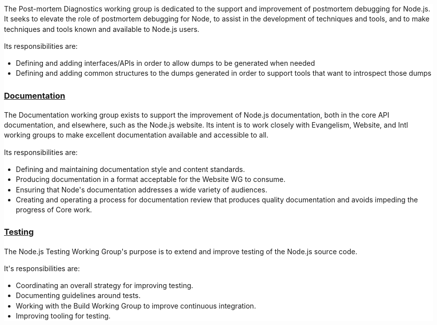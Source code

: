 The Post-mortem Diagnostics working group is dedicated to the support
and improvement of postmortem debugging for Node.js. It seeks to
elevate the role of postmortem debugging for Node, to assist in the
development of techniques and tools, and to make techniques and tools
known and available to Node.js users.

Its responsibilities are:

+ Defining and adding interfaces/APIs in order to allow dumps
  to be generated when needed
+ Defining and adding common structures to the dumps generated
  in order to support tools that want to introspect those dumps

### [Documentation](https://github.com/nodejs/docs)

The Documentation working group exists to support the improvement of Node.js
documentation, both in the core API documentation, and elsewhere, such as the
Node.js website. Its intent is to work closely with Evangelism, Website, and
Intl working groups to make excellent documentation available and accessible
to all.

Its responsibilities are:

* Defining and maintaining documentation style and content standards.
* Producing documentation in a format acceptable for the Website WG to consume.
* Ensuring that Node's documentation addresses a wide variety of audiences.
* Creating and operating a process for documentation review that produces
  quality documentation and avoids impeding the progress of Core work.

### [Testing](https://github.com/nodejs/testing)

The Node.js Testing Working Group's purpose is to extend and improve testing of
the Node.js source code.

It's responsibilities are:

* Coordinating an overall strategy for improving testing.
* Documenting guidelines around tests.
* Working with the Build Working Group to improve continuous integration.
* Improving tooling for testing.
